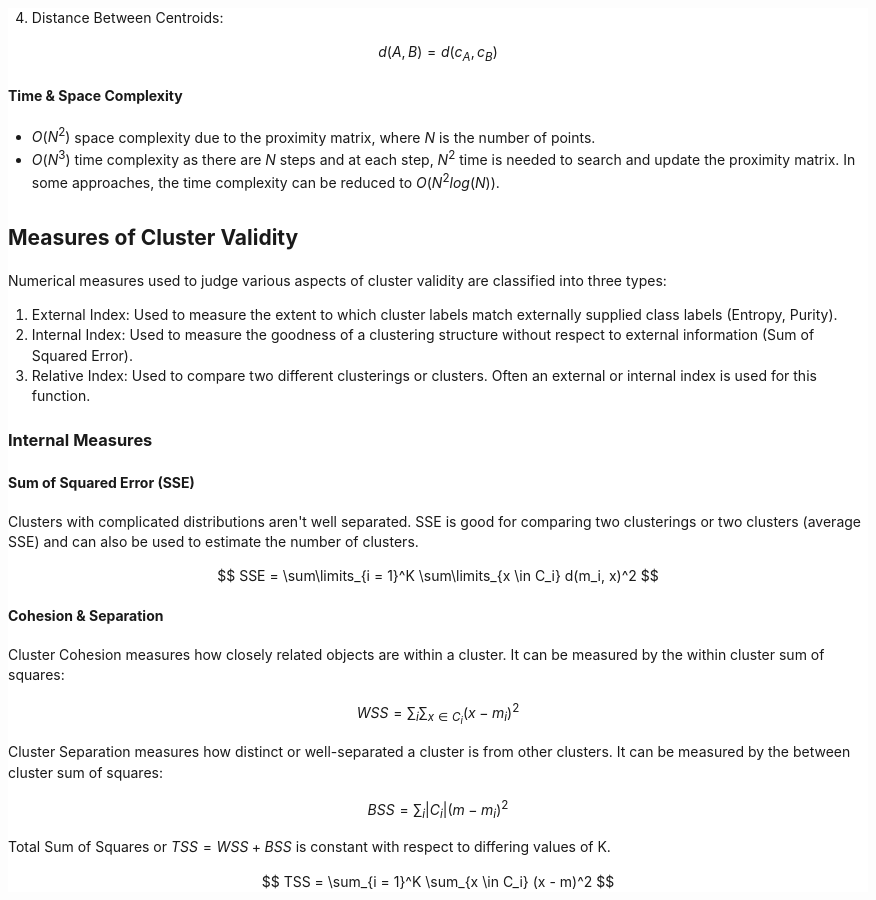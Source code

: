 4. Distance Between Centroids:

$$
d(A, B) = d(c_A, c_B)
$$

#### Time & Space Complexity

- $O(N^2)$ space complexity due to the proximity matrix, where $N$ is the number of points.
- $O(N^3)$ time complexity as there are $N$ steps and at each step, $N^2$ time is needed to search and update the proximity matrix. In some approaches, the time complexity can be reduced to $O(N^2 log(N))$.

## Measures of Cluster Validity

Numerical measures used to judge various aspects of cluster validity are classified into three types:

1. External Index: Used to measure the extent to which cluster labels match externally supplied class labels (Entropy, Purity).
2. Internal Index: Used to measure the goodness of a clustering structure without respect to external information (Sum of Squared Error).
3. Relative Index: Used to compare two different clusterings or clusters. Often an external or internal index is used for this function.

### Internal Measures

#### Sum of Squared Error (SSE)

Clusters with complicated distributions aren't well separated. SSE is good for comparing two clusterings or two clusters (average SSE) and can also be used to estimate the number of clusters.

$$
SSE = \sum\limits_{i = 1}^K \sum\limits_{x \in C_i} d(m_i, x)^2
$$

#### Cohesion & Separation

Cluster Cohesion measures how closely related objects are within a cluster. It can be measured by the within cluster sum of squares:

$$
WSS = \sum_i \sum_{x \in C_i} (x - m_i)^2
$$

Cluster Separation measures how distinct or well-separated a cluster is from other clusters. It can be measured by the between cluster sum of squares:

$$
BSS = \sum_i |C_i| (m - m_i)^2
$$

Total Sum of Squares or $TSS = WSS + BSS$ is constant with respect to differing values of K.

$$
TSS = \sum_{i = 1}^K \sum_{x \in C_i} (x - m)^2
$$
